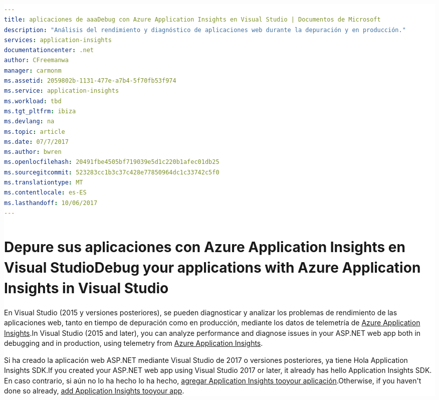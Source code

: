 ```yaml
---
title: aplicaciones de aaaDebug con Azure Application Insights en Visual Studio | Documentos de Microsoft
description: "Análisis del rendimiento y diagnóstico de aplicaciones web durante la depuración y en producción."
services: application-insights
documentationcenter: .net
author: CFreemanwa
manager: carmonm
ms.assetid: 2059802b-1131-477e-a7b4-5f70fb53f974
ms.service: application-insights
ms.workload: tbd
ms.tgt_pltfrm: ibiza
ms.devlang: na
ms.topic: article
ms.date: 07/7/2017
ms.author: bwren
ms.openlocfilehash: 20491fbe4505bf719039e5d1c220b1afec01db25
ms.sourcegitcommit: 523283cc1b3c37c428e77850964dc1c33742c5f0
ms.translationtype: MT
ms.contentlocale: es-ES
ms.lasthandoff: 10/06/2017
---
```

# <a name="debug-your-applications-with-azure-application-insights-in-visual-studio"></a><span data-ttu-id="6f435-103">Depure sus aplicaciones con Azure Application Insights en Visual Studio</span><span class="sxs-lookup"><span data-stu-id="6f435-103">Debug your applications with Azure Application Insights in Visual Studio</span></span>
<span data-ttu-id="6f435-104">En Visual Studio (2015 y versiones posteriores), se pueden diagnosticar y analizar los problemas de rendimiento de las aplicaciones web, tanto en tiempo de depuración como en producción, mediante los datos de telemetría de [Azure Application Insights](app-insights-overview.md).</span><span class="sxs-lookup"><span data-stu-id="6f435-104">In Visual Studio (2015 and later), you can analyze performance and diagnose issues in your ASP.NET web app both in debugging and in production, using telemetry from [Azure Application Insights](app-insights-overview.md).</span></span>

<span data-ttu-id="6f435-105">Si ha creado la aplicación web ASP.NET mediante Visual Studio de 2017 o versiones posteriores, ya tiene Hola Application Insights SDK.</span><span class="sxs-lookup"><span data-stu-id="6f435-105">If you created your ASP.NET web app using Visual Studio 2017 or later, it already has hello Application Insights SDK.</span></span> <span data-ttu-id="6f435-106">En caso contrario, si aún no lo ha hecho lo ha hecho, [agregar Application Insights tooyour aplicación](app-insights-asp-net.md).</span><span class="sxs-lookup"><span data-stu-id="6f435-106">Otherwise, if you haven't done so already, [add Application Insights tooyour app](app-insights-asp-net.md).</span></span>
